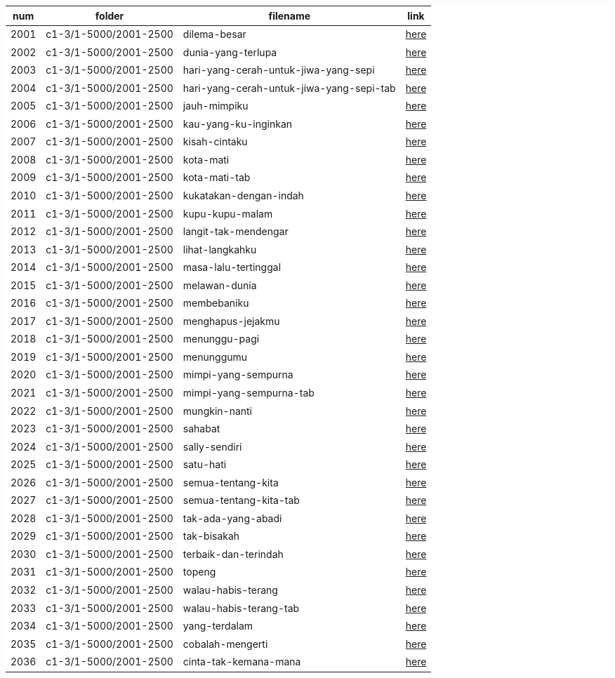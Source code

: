 |  num  | folder | filename | link |
|-------|--------|----------|------|
|2001|c1-3/1-5000/2001-2500|dilema-besar|[here](https://cdn.jsdelivr.net/gh/guitarchord/c1-3/1-5000/2001-2500/dilema-besar.webp)|
|2002|c1-3/1-5000/2001-2500|dunia-yang-terlupa|[here](https://cdn.jsdelivr.net/gh/guitarchord/c1-3/1-5000/2001-2500/dunia-yang-terlupa.webp)|
|2003|c1-3/1-5000/2001-2500|hari-yang-cerah-untuk-jiwa-yang-sepi|[here](https://cdn.jsdelivr.net/gh/guitarchord/c1-3/1-5000/2001-2500/hari-yang-cerah-untuk-jiwa-yang-sepi.webp)|
|2004|c1-3/1-5000/2001-2500|hari-yang-cerah-untuk-jiwa-yang-sepi-tab|[here](https://cdn.jsdelivr.net/gh/guitarchord/c1-3/1-5000/2001-2500/hari-yang-cerah-untuk-jiwa-yang-sepi-tab.webp)|
|2005|c1-3/1-5000/2001-2500|jauh-mimpiku|[here](https://cdn.jsdelivr.net/gh/guitarchord/c1-3/1-5000/2001-2500/jauh-mimpiku.webp)|
|2006|c1-3/1-5000/2001-2500|kau-yang-ku-inginkan|[here](https://cdn.jsdelivr.net/gh/guitarchord/c1-3/1-5000/2001-2500/kau-yang-ku-inginkan.webp)|
|2007|c1-3/1-5000/2001-2500|kisah-cintaku|[here](https://cdn.jsdelivr.net/gh/guitarchord/c1-3/1-5000/2001-2500/kisah-cintaku.webp)|
|2008|c1-3/1-5000/2001-2500|kota-mati|[here](https://cdn.jsdelivr.net/gh/guitarchord/c1-3/1-5000/2001-2500/kota-mati.webp)|
|2009|c1-3/1-5000/2001-2500|kota-mati-tab|[here](https://cdn.jsdelivr.net/gh/guitarchord/c1-3/1-5000/2001-2500/kota-mati-tab.webp)|
|2010|c1-3/1-5000/2001-2500|kukatakan-dengan-indah|[here](https://cdn.jsdelivr.net/gh/guitarchord/c1-3/1-5000/2001-2500/kukatakan-dengan-indah.webp)|
|2011|c1-3/1-5000/2001-2500|kupu-kupu-malam|[here](https://cdn.jsdelivr.net/gh/guitarchord/c1-3/1-5000/2001-2500/kupu-kupu-malam.webp)|
|2012|c1-3/1-5000/2001-2500|langit-tak-mendengar|[here](https://cdn.jsdelivr.net/gh/guitarchord/c1-3/1-5000/2001-2500/langit-tak-mendengar.webp)|
|2013|c1-3/1-5000/2001-2500|lihat-langkahku|[here](https://cdn.jsdelivr.net/gh/guitarchord/c1-3/1-5000/2001-2500/lihat-langkahku.webp)|
|2014|c1-3/1-5000/2001-2500|masa-lalu-tertinggal|[here](https://cdn.jsdelivr.net/gh/guitarchord/c1-3/1-5000/2001-2500/masa-lalu-tertinggal.webp)|
|2015|c1-3/1-5000/2001-2500|melawan-dunia|[here](https://cdn.jsdelivr.net/gh/guitarchord/c1-3/1-5000/2001-2500/melawan-dunia.webp)|
|2016|c1-3/1-5000/2001-2500|membebaniku|[here](https://cdn.jsdelivr.net/gh/guitarchord/c1-3/1-5000/2001-2500/membebaniku.webp)|
|2017|c1-3/1-5000/2001-2500|menghapus-jejakmu|[here](https://cdn.jsdelivr.net/gh/guitarchord/c1-3/1-5000/2001-2500/menghapus-jejakmu.webp)|
|2018|c1-3/1-5000/2001-2500|menunggu-pagi|[here](https://cdn.jsdelivr.net/gh/guitarchord/c1-3/1-5000/2001-2500/menunggu-pagi.webp)|
|2019|c1-3/1-5000/2001-2500|menunggumu|[here](https://cdn.jsdelivr.net/gh/guitarchord/c1-3/1-5000/2001-2500/menunggumu.webp)|
|2020|c1-3/1-5000/2001-2500|mimpi-yang-sempurna|[here](https://cdn.jsdelivr.net/gh/guitarchord/c1-3/1-5000/2001-2500/mimpi-yang-sempurna.webp)|
|2021|c1-3/1-5000/2001-2500|mimpi-yang-sempurna-tab|[here](https://cdn.jsdelivr.net/gh/guitarchord/c1-3/1-5000/2001-2500/mimpi-yang-sempurna-tab.webp)|
|2022|c1-3/1-5000/2001-2500|mungkin-nanti|[here](https://cdn.jsdelivr.net/gh/guitarchord/c1-3/1-5000/2001-2500/mungkin-nanti.webp)|
|2023|c1-3/1-5000/2001-2500|sahabat|[here](https://cdn.jsdelivr.net/gh/guitarchord/c1-3/1-5000/2001-2500/sahabat.webp)|
|2024|c1-3/1-5000/2001-2500|sally-sendiri|[here](https://cdn.jsdelivr.net/gh/guitarchord/c1-3/1-5000/2001-2500/sally-sendiri.webp)|
|2025|c1-3/1-5000/2001-2500|satu-hati|[here](https://cdn.jsdelivr.net/gh/guitarchord/c1-3/1-5000/2001-2500/satu-hati.webp)|
|2026|c1-3/1-5000/2001-2500|semua-tentang-kita|[here](https://cdn.jsdelivr.net/gh/guitarchord/c1-3/1-5000/2001-2500/semua-tentang-kita.webp)|
|2027|c1-3/1-5000/2001-2500|semua-tentang-kita-tab|[here](https://cdn.jsdelivr.net/gh/guitarchord/c1-3/1-5000/2001-2500/semua-tentang-kita-tab.webp)|
|2028|c1-3/1-5000/2001-2500|tak-ada-yang-abadi|[here](https://cdn.jsdelivr.net/gh/guitarchord/c1-3/1-5000/2001-2500/tak-ada-yang-abadi.webp)|
|2029|c1-3/1-5000/2001-2500|tak-bisakah|[here](https://cdn.jsdelivr.net/gh/guitarchord/c1-3/1-5000/2001-2500/tak-bisakah.webp)|
|2030|c1-3/1-5000/2001-2500|terbaik-dan-terindah|[here](https://cdn.jsdelivr.net/gh/guitarchord/c1-3/1-5000/2001-2500/terbaik-dan-terindah.webp)|
|2031|c1-3/1-5000/2001-2500|topeng|[here](https://cdn.jsdelivr.net/gh/guitarchord/c1-3/1-5000/2001-2500/topeng.webp)|
|2032|c1-3/1-5000/2001-2500|walau-habis-terang|[here](https://cdn.jsdelivr.net/gh/guitarchord/c1-3/1-5000/2001-2500/walau-habis-terang.webp)|
|2033|c1-3/1-5000/2001-2500|walau-habis-terang-tab|[here](https://cdn.jsdelivr.net/gh/guitarchord/c1-3/1-5000/2001-2500/walau-habis-terang-tab.webp)|
|2034|c1-3/1-5000/2001-2500|yang-terdalam|[here](https://cdn.jsdelivr.net/gh/guitarchord/c1-3/1-5000/2001-2500/yang-terdalam.webp)|
|2035|c1-3/1-5000/2001-2500|cobalah-mengerti|[here](https://cdn.jsdelivr.net/gh/guitarchord/c1-3/1-5000/2001-2500/cobalah-mengerti.webp)|
|2036|c1-3/1-5000/2001-2500|cinta-tak-kemana-mana|[here](https://cdn.jsdelivr.net/gh/guitarchord/c1-3/1-5000/2001-2500/cinta-tak-kemana-mana.webp)|